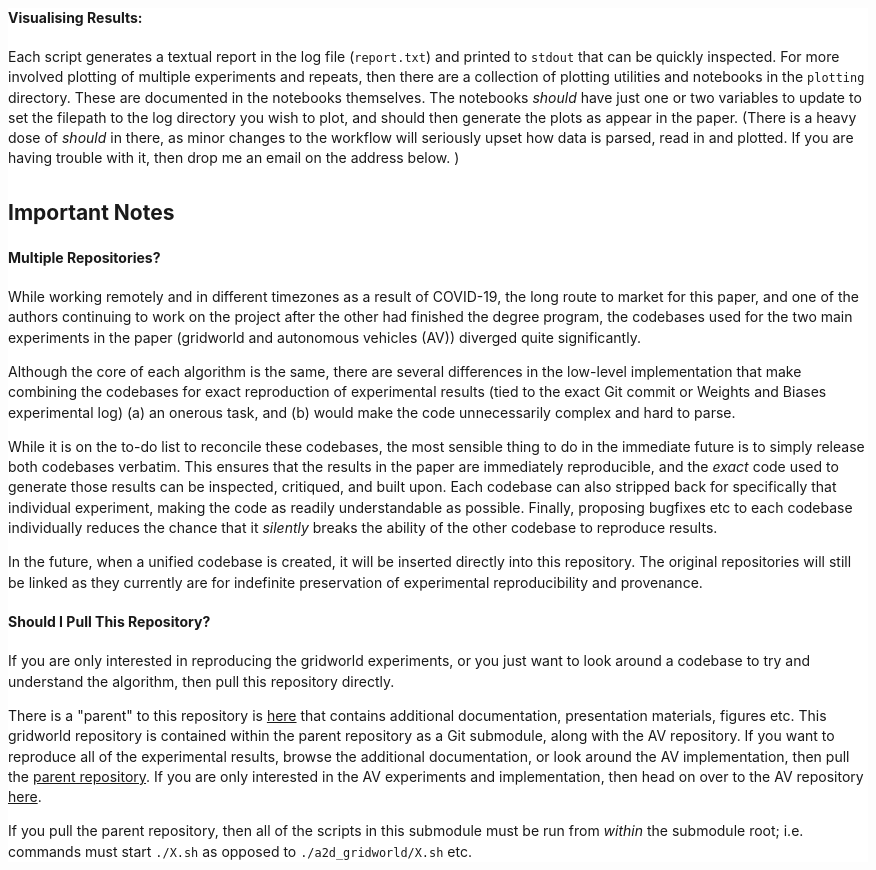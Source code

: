
#### Visualising Results:
Each script generates a textual report in the log file (`report.txt`) and printed to `stdout` that can be quickly inspected.  For more involved plotting of multiple experiments and repeats, then there are a collection of plotting utilities and notebooks in the `plotting` directory.  These are documented in the notebooks themselves.  The notebooks _should_ have just one or two variables to update to set the filepath to the log directory you wish to plot, and should then generate the plots as appear in the paper.  (There is a heavy dose of _should_ in there, as minor changes to the workflow will seriously upset how data is parsed, read in and plotted.  If you are having trouble with it, then drop me an email on the address below. )



## <a name="sec_not"></a> Important Notes


#### Multiple Repositories?
While working remotely and in different timezones as a result of COVID-19, the long route to market for this paper, and one of the authors continuing to work on the project after the other had finished the degree program, the codebases used for the two main experiments in the paper (gridworld and autonomous vehicles (AV)) diverged quite significantly.  

Although the core of each algorithm is the same, there are several differences in the low-level implementation that make combining the codebases for exact reproduction of experimental results (tied to the exact Git commit or Weights and Biases experimental log) (a) an onerous task, and (b) would make the code unnecessarily complex and hard to parse.  

While it is on the to-do list to reconcile these codebases, the most sensible thing to do in the immediate future is to simply release both codebases verbatim.  This ensures that the results in the paper are immediately reproducible, and the _exact_ code used to generate those results can be inspected, critiqued, and built upon.  Each codebase can also stripped back for specifically that individual experiment, making the code as readily understandable as possible.  Finally, proposing bugfixes etc to each codebase individually reduces the chance that it _silently_ breaks the ability of the other codebase to reproduce results.  

In the future, when a unified codebase is created, it will be inserted directly into this repository.  The original repositories will still be linked as they currently are for indefinite preservation of experimental reproducibility and provenance.  


#### Should I Pull This Repository?
If you are only interested in reproducing the gridworld experiments, or you just want to look around a codebase to try and understand the algorithm, then pull this repository directly. 

There is a "parent" to this repository is [here](https://github.com/plai-group/a2d) that contains additional documentation, presentation materials, figures etc.  This gridworld repository is contained within the parent repository as a Git submodule, along with the AV repository.  If you want to reproduce all of the experimental results, browse the additional documentation, or look around the AV implementation, then pull the [parent repository](https://github.com/plai-group/a2d).  If you are only interested in the AV experiments and implementation, then head on over to the AV repository [here]().  

If you pull the parent repository, then all of the scripts in this submodule must be run from _within_ the submodule root; i.e. commands must start `./X.sh` as opposed to `./a2d_gridworld/X.sh` etc.
